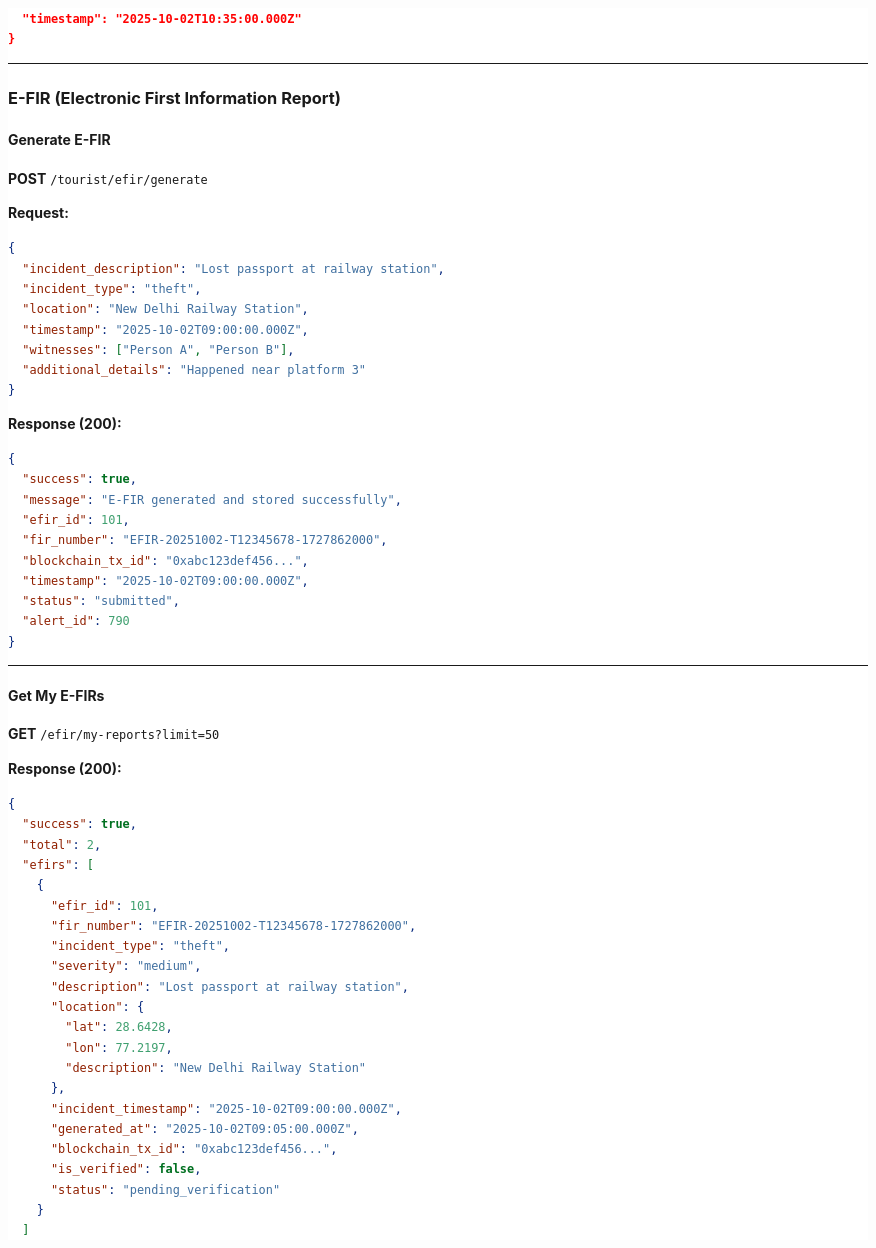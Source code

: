 ```json
  "timestamp": "2025-10-02T10:35:00.000Z"
}
```

---

### E-FIR (Electronic First Information Report)

#### Generate E-FIR
**POST** `/tourist/efir/generate`

**Request:**
```json
{
  "incident_description": "Lost passport at railway station",
  "incident_type": "theft",
  "location": "New Delhi Railway Station",
  "timestamp": "2025-10-02T09:00:00.000Z",
  "witnesses": ["Person A", "Person B"],
  "additional_details": "Happened near platform 3"
}
```

**Response (200):**
```json
{
  "success": true,
  "message": "E-FIR generated and stored successfully",
  "efir_id": 101,
  "fir_number": "EFIR-20251002-T12345678-1727862000",
  "blockchain_tx_id": "0xabc123def456...",
  "timestamp": "2025-10-02T09:00:00.000Z",
  "status": "submitted",
  "alert_id": 790
}
```

---

#### Get My E-FIRs
**GET** `/efir/my-reports?limit=50`

**Response (200):**
```json
{
  "success": true,
  "total": 2,
  "efirs": [
    {
      "efir_id": 101,
      "fir_number": "EFIR-20251002-T12345678-1727862000",
      "incident_type": "theft",
      "severity": "medium",
      "description": "Lost passport at railway station",
      "location": {
        "lat": 28.6428,
        "lon": 77.2197,
        "description": "New Delhi Railway Station"
      },
      "incident_timestamp": "2025-10-02T09:00:00.000Z",
      "generated_at": "2025-10-02T09:05:00.000Z",
      "blockchain_tx_id": "0xabc123def456...",
      "is_verified": false,
      "status": "pending_verification"
    }
  ]
```